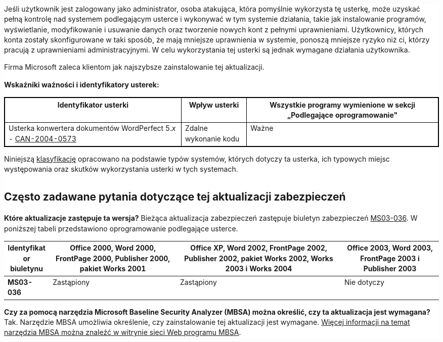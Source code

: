 Jeśli użytkownik jest zalogowany jako administrator, osoba atakująca, która pomyślnie wykorzysta tę usterkę, może uzyskać pełną kontrolę nad systemem podlegającym usterce i wykonywać w tym systemie działania, takie jak instalowanie programów, wyświetlanie, modyfikowanie i usuwanie danych oraz tworzenie nowych kont z pełnymi uprawnieniami. Użytkownicy, których konta zostały skonfigurowane w taki sposób, że mają mniejsze uprawnienia w systemie, ponoszą mniejsze ryzyko niż ci, którzy pracują z uprawnieniami administracyjnymi. W celu wykorzystania tej usterki są jednak wymagane działania użytkownika.

Firma Microsoft zaleca klientom jak najszybsze zainstalowanie tej aktualizacji.

**Wskaźniki ważności i identyfikatory usterek:**

 
<table style="border:1px solid black;">
<thead>
<tr class="header">
<th style="border:1px solid black;" >Identyfikator usterki</th>
<th style="border:1px solid black;" >Wpływ usterki</th>
<th style="border:1px solid black;" >Wszystkie programy wymienione w sekcji „Podlegające oprogramowanie&quot;</th>
</tr>
</thead>
<tbody>
<tr class="odd">
<td style="border:1px solid black;">Usterka konwertera dokumentów WordPerfect 5.<em>x</em> - <a href="http://www.cve.mitre.org/cgi-bin/cvename.cgi?name=can-2004-0573">CAN-2004-0573</a></td>
<td style="border:1px solid black;">Zdalne wykonanie kodu<br />
</td>
<td style="border:1px solid black;">Ważne<br />
</td>
</tr>
</tbody>
</table>
 

Niniejszą [klasyfikację](http://go.microsoft.com/fwlink/?linkid=21140) opracowano na podstawie typów systemów, których dotyczy ta usterka, ich typowych miejsc występowania oraz skutków wykorzystania usterki w tych systemach.

Często zadawane pytania dotyczące tej aktualizacji zabezpieczeń
---------------------------------------------------------------

<span></span>
**Które aktualizacje zastępuje ta wersja?**
Bieżąca aktualizacja zabezpieczeń zastępuje biuletyn zabezpieczeń [MS03-036](http://technet.microsoft.com/security/bulletin/ms03-036). W poniższej tabeli przedstawiono oprogramowanie podlegające usterce.

| Identyfikator biuletynu | Office 2000, Word 2000, FrontPage 2000, Publisher 2000, pakiet Works 2001 | Office XP, Word 2002, FrontPage 2002, Publisher 2002, pakiet Works 2002, Works 2003 i Works 2004 | Office 2003, Word 2003, FrontPage 2003 i Publisher 2003 |
|-------------------------|---------------------------------------------------------------------------|--------------------------------------------------------------------------------------------------|---------------------------------------------------------|
| **MS03-036**            | Zastąpiony                                                                | Zastąpiony                                                                                       | Nie dotyczy                                             |

**Czy za pomocą narzędzia Microsoft Baseline Security Analyzer (MBSA) można określić, czy ta aktualizacja jest wymagana?**
Tak. Narzędzie MBSA umożliwia określenie, czy zainstalowanie tej aktualizacji jest wymagane. [Więcej informacji na temat narzędzia MBSA można znaleźć w witrynie sieci Web programu MBSA](http://go.microsoft.com/fwlink/?linkid=21134).
